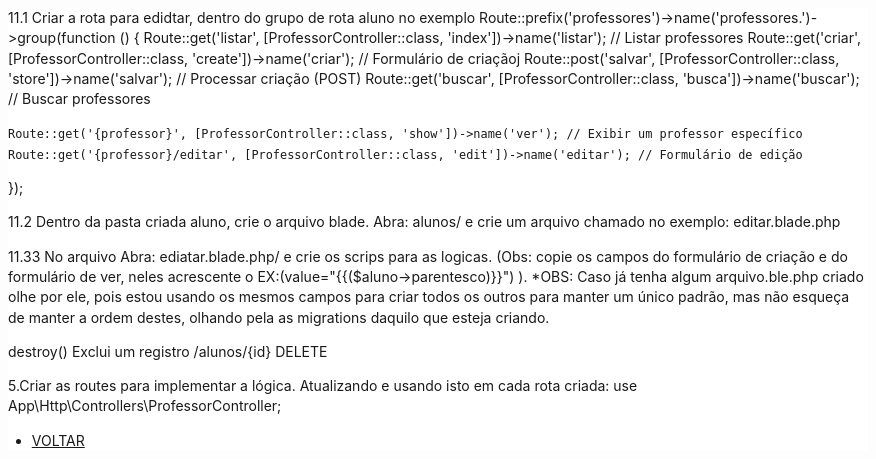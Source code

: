 11.1 Criar a rota para edidtar, dentro do grupo de rota aluno no exemplo
Route::prefix('professores')->name('professores.')->group(function () {
    Route::get('listar', [ProfessorController::class, 'index'])->name('listar'); // Listar professores
    Route::get('criar', [ProfessorController::class, 'create'])->name('criar'); // Formulário de criaçãoj
    Route::post('salvar', [ProfessorController::class, 'store'])->name('salvar'); // Processar criação (POST)
    Route::get('buscar', [ProfessorController::class, 'busca'])->name('buscar'); // Buscar professores

    Route::get('{professor}', [ProfessorController::class, 'show'])->name('ver'); // Exibir um professor específico
    Route::get('{professor}/editar', [ProfessorController::class, 'edit'])->name('editar'); // Formulário de edição
    
});


11.2 Dentro da pasta criada aluno, crie o arquivo blade.
Abra: alunos/ e crie um arquivo chamado no exemplo: editar.blade.php

11.33 No arquivo
Abra: ediatar.blade.php/ e crie os scrips para as logicas. (Obs: copie os campos do formulário de criação e do formulário de ver, neles acrescente o EX:(value="{{($aluno->parentesco)}}") ).
*OBS: Caso já tenha algum arquivo.ble.php criado olhe por ele, pois estou usando os mesmos campos para criar todos os outros para manter um único padrão, mas não esqueça de manter a ordem destes, olhando pela as migrations daquilo que esteja criando.





























destroy()	Exclui um registro	/alunos/{id}	DELETE

5.Criar as routes para implementar a lógica.
Atualizando e usando isto em cada rota criada: use App\Http\Controllers\ProfessorController;

- [VOLTAR](documentatian.md)